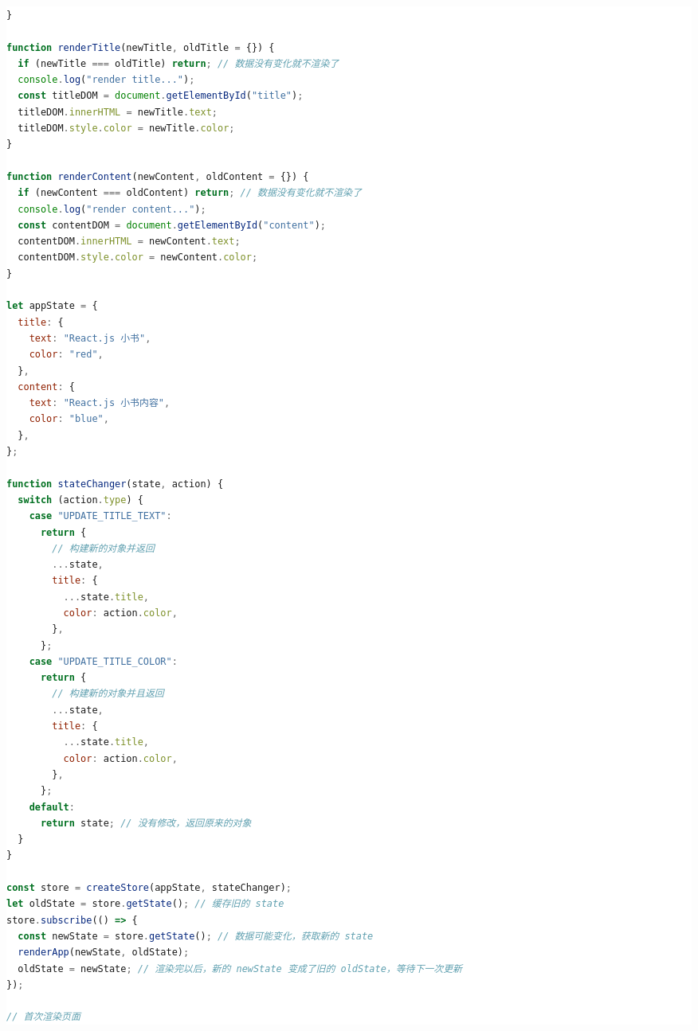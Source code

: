```js
}

function renderTitle(newTitle, oldTitle = {}) {
  if (newTitle === oldTitle) return; // 数据没有变化就不渲染了
  console.log("render title...");
  const titleDOM = document.getElementById("title");
  titleDOM.innerHTML = newTitle.text;
  titleDOM.style.color = newTitle.color;
}

function renderContent(newContent, oldContent = {}) {
  if (newContent === oldContent) return; // 数据没有变化就不渲染了
  console.log("render content...");
  const contentDOM = document.getElementById("content");
  contentDOM.innerHTML = newContent.text;
  contentDOM.style.color = newContent.color;
}

let appState = {
  title: {
    text: "React.js 小书",
    color: "red",
  },
  content: {
    text: "React.js 小书内容",
    color: "blue",
  },
};

function stateChanger(state, action) {
  switch (action.type) {
    case "UPDATE_TITLE_TEXT":
      return {
        // 构建新的对象并返回
        ...state,
        title: {
          ...state.title,
          color: action.color,
        },
      };
    case "UPDATE_TITLE_COLOR":
      return {
        // 构建新的对象并且返回
        ...state,
        title: {
          ...state.title,
          color: action.color,
        },
      };
    default:
      return state; // 没有修改，返回原来的对象
  }
}

const store = createStore(appState, stateChanger);
let oldState = store.getState(); // 缓存旧的 state
store.subscribe(() => {
  const newState = store.getState(); // 数据可能变化，获取新的 state
  renderApp(newState, oldState);
  oldState = newState; // 渲染完以后，新的 newState 变成了旧的 oldState，等待下一次更新
});

// 首次渲染页面
```